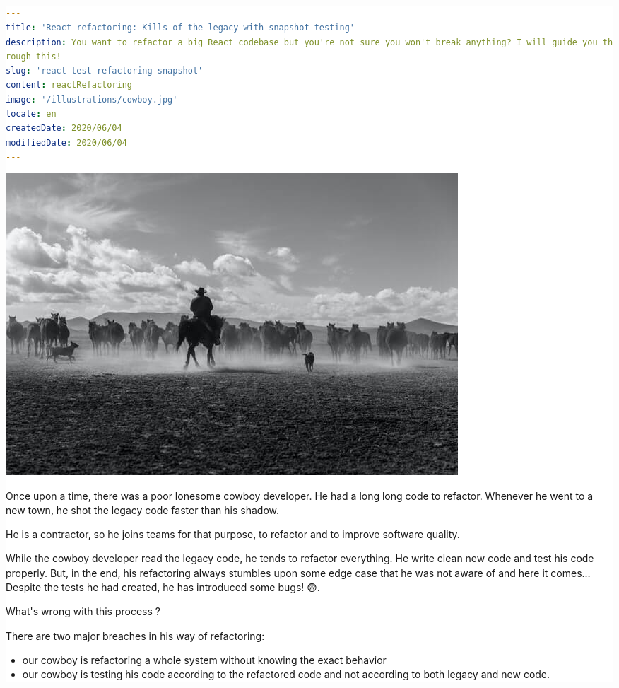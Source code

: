 ```yaml
---
title: 'React refactoring: Kills of the legacy with snapshot testing'
description: You want to refactor a big React codebase but you're not sure you won't break anything? I will guide you through this!
slug: 'react-test-refactoring-snapshot'
content: reactRefactoring
image: '/illustrations/cowboy.jpg'
locale: en
createdDate: 2020/06/04
modifiedDate: 2020/06/04
---
```


<img alt="The refactoring cowboy" src="/illustrations/cowboy.jpg" class="main-image" />

Once upon a time, there was a poor lonesome cowboy developer. He had a long long code to refactor. Whenever he went to a new town, he shot the legacy code faster than his shadow.

He is a contractor, so he joins teams for that purpose, to refactor and to improve software quality.

While the cowboy developer read the legacy code, he tends to refactor everything. He write clean new code and test his code properly. But, in the end, his refactoring always stumbles upon some edge case that he was not aware of and here it comes… Despite the tests he had created, he has introduced some bugs! :fearful:.

What's wrong with this process ?

There are two major breaches in his way of refactoring:

- our cowboy is refactoring a whole system without knowing the exact behavior
- our cowboy is testing his code according to the refactored code and not according to both legacy and new code.
